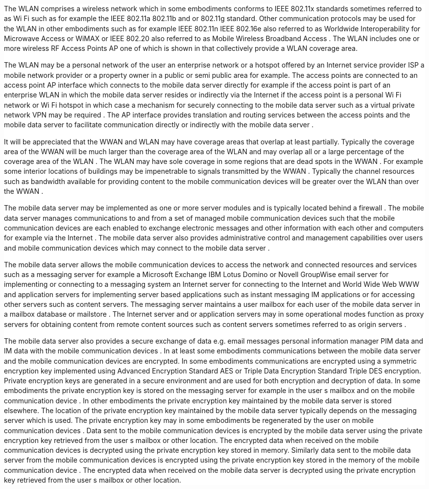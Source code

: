 The WLAN comprises a wireless network which in some embodiments conforms to IEEE 802.11x standards sometimes referred to as Wi Fi such as for example the IEEE 802.11a 802.11b and or 802.11g standard. Other communication protocols may be used for the WLAN in other embodiments such as for example IEEE 802.11n IEEE 802.16e also referred to as Worldwide Interoperability for Microwave Access or WiMAX or IEEE 802.20 also referred to as Mobile Wireless Broadband Access . The WLAN includes one or more wireless RF Access Points AP one of which is shown in that collectively provide a WLAN coverage area.

The WLAN may be a personal network of the user an enterprise network or a hotspot offered by an Internet service provider ISP a mobile network provider or a property owner in a public or semi public area for example. The access points are connected to an access point AP interface which connects to the mobile data server directly for example if the access point is part of an enterprise WLAN in which the mobile data server resides or indirectly via the Internet if the access point is a personal Wi Fi network or Wi Fi hotspot in which case a mechanism for securely connecting to the mobile data server such as a virtual private network VPN may be required . The AP interface provides translation and routing services between the access points and the mobile data server to facilitate communication directly or indirectly with the mobile data server .

It will be appreciated that the WWAN and WLAN may have coverage areas that overlap at least partially. Typically the coverage area of the WWAN will be much larger than the coverage area of the WLAN and may overlap all or a large percentage of the coverage area of the WLAN . The WLAN may have sole coverage in some regions that are dead spots in the WWAN . For example some interior locations of buildings may be impenetrable to signals transmitted by the WWAN . Typically the channel resources such as bandwidth available for providing content to the mobile communication devices will be greater over the WLAN than over the WWAN .

The mobile data server may be implemented as one or more server modules and is typically located behind a firewall . The mobile data server manages communications to and from a set of managed mobile communication devices such that the mobile communication devices are each enabled to exchange electronic messages and other information with each other and computers for example via the Internet . The mobile data server also provides administrative control and management capabilities over users and mobile communication devices which may connect to the mobile data server .

The mobile data server allows the mobile communication devices to access the network and connected resources and services such as a messaging server for example a Microsoft Exchange IBM Lotus Domino or Novell GroupWise email server for implementing or connecting to a messaging system an Internet server for connecting to the Internet and World Wide Web WWW and application servers for implementing server based applications such as instant messaging IM applications or for accessing other servers such as content servers. The messaging server maintains a user mailbox for each user of the mobile data server in a mailbox database or mailstore . The Internet server and or application servers may in some operational modes function as proxy servers for obtaining content from remote content sources such as content servers sometimes referred to as origin servers .

The mobile data server also provides a secure exchange of data e.g. email messages personal information manager PIM data and IM data with the mobile communication devices . In at least some embodiments communications between the mobile data server and the mobile communication devices are encrypted. In some embodiments communications are encrypted using a symmetric encryption key implemented using Advanced Encryption Standard AES or Triple Data Encryption Standard Triple DES encryption. Private encryption keys are generated in a secure environment and are used for both encryption and decryption of data. In some embodiments the private encryption key is stored on the messaging server for example in the user s mailbox and on the mobile communication device . In other embodiments the private encryption key maintained by the mobile data server is stored elsewhere. The location of the private encryption key maintained by the mobile data server typically depends on the messaging server which is used. The private encryption key may in some embodiments be regenerated by the user on mobile communication devices . Data sent to the mobile communication devices is encrypted by the mobile data server using the private encryption key retrieved from the user s mailbox or other location. The encrypted data when received on the mobile communication devices is decrypted using the private encryption key stored in memory. Similarly data sent to the mobile data server from the mobile communication devices is encrypted using the private encryption key stored in the memory of the mobile communication device . The encrypted data when received on the mobile data server is decrypted using the private encryption key retrieved from the user s mailbox or other location.
